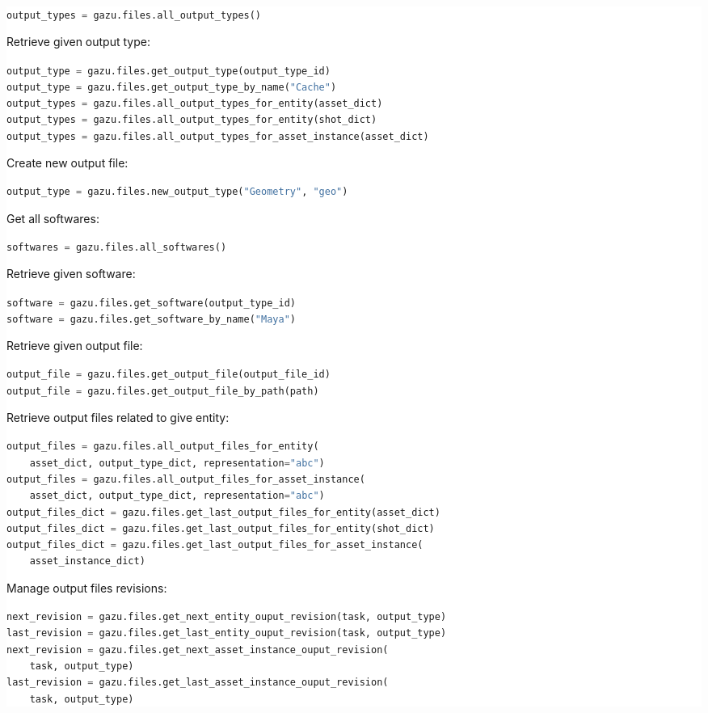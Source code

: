 ```python
output_types = gazu.files.all_output_types()
```

Retrieve given output type:

```python
output_type = gazu.files.get_output_type(output_type_id)
output_type = gazu.files.get_output_type_by_name("Cache")
output_types = gazu.files.all_output_types_for_entity(asset_dict)
output_types = gazu.files.all_output_types_for_entity(shot_dict)
output_types = gazu.files.all_output_types_for_asset_instance(asset_dict)
```

Create new output file:

```python
output_type = gazu.files.new_output_type("Geometry", "geo")
```

Get all softwares:

```python
softwares = gazu.files.all_softwares()
```

Retrieve given software:

```python
software = gazu.files.get_software(output_type_id)
software = gazu.files.get_software_by_name("Maya")
```

Retrieve given output file:

```python
output_file = gazu.files.get_output_file(output_file_id)
output_file = gazu.files.get_output_file_by_path(path)
```

Retrieve output files related to give entity:

```python
output_files = gazu.files.all_output_files_for_entity(
    asset_dict, output_type_dict, representation="abc")
output_files = gazu.files.all_output_files_for_asset_instance(
    asset_dict, output_type_dict, representation="abc")
output_files_dict = gazu.files.get_last_output_files_for_entity(asset_dict)
output_files_dict = gazu.files.get_last_output_files_for_entity(shot_dict)
output_files_dict = gazu.files.get_last_output_files_for_asset_instance(
    asset_instance_dict)
```

Manage output files revisions:

```python
next_revision = gazu.files.get_next_entity_ouput_revision(task, output_type)
last_revision = gazu.files.get_last_entity_ouput_revision(task, output_type)
next_revision = gazu.files.get_next_asset_instance_ouput_revision(
    task, output_type)
last_revision = gazu.files.get_last_asset_instance_ouput_revision(
    task, output_type)
```
